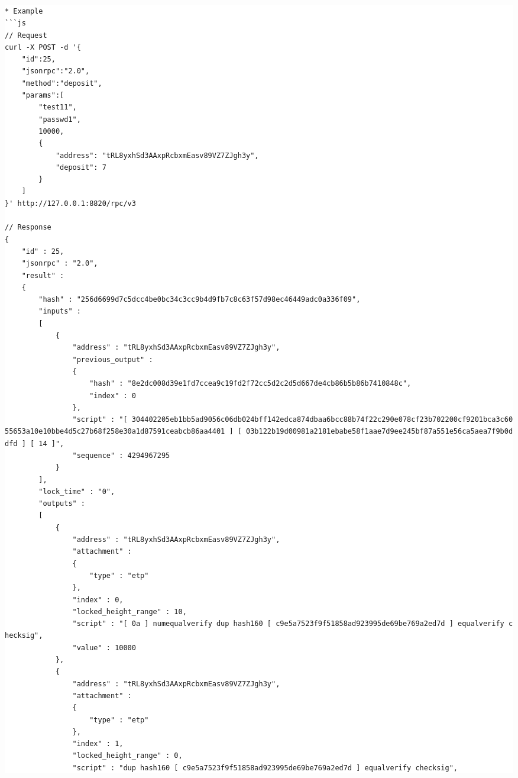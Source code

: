     * Example
    ```js
    // Request
    curl -X POST -d '{
        "id":25,
        "jsonrpc":"2.0",
        "method":"deposit",
        "params":[
            "test11",
            "passwd1",
            10000,
            {
                "address": "tRL8yxhSd3AAxpRcbxmEasv89VZ7ZJgh3y",
                "deposit": 7
            }
        ]
    }' http://127.0.0.1:8820/rpc/v3

    // Response
    {
        "id" : 25,
        "jsonrpc" : "2.0",
        "result" :
        {
            "hash" : "256d6699d7c5dcc4be0bc34c3cc9b4d9fb7c8c63f57d98ec46449adc0a336f09",
            "inputs" :
            [
                {
                    "address" : "tRL8yxhSd3AAxpRcbxmEasv89VZ7ZJgh3y",
                    "previous_output" :
                    {
                        "hash" : "8e2dc008d39e1fd7ccea9c19fd2f72cc5d2c2d5d667de4cb86b5b86b7410848c",
                        "index" : 0
                    },
                    "script" : "[ 304402205eb1bb5ad9056c06db024bff142edca874dbaa6bcc88b74f22c290e078cf23b702200cf9201bca3c6055653a10e10bbe4d5c27b68f258e30a1d87591ceabcb86aa4401 ] [ 03b122b19d00981a2181ebabe58f1aae7d9ee245bf87a551e56ca5aea7f9b0ddfd ] [ 14 ]",
                    "sequence" : 4294967295
                }
            ],
            "lock_time" : "0",
            "outputs" :
            [
                {
                    "address" : "tRL8yxhSd3AAxpRcbxmEasv89VZ7ZJgh3y",
                    "attachment" :
                    {
                        "type" : "etp"
                    },
                    "index" : 0,
                    "locked_height_range" : 10,
                    "script" : "[ 0a ] numequalverify dup hash160 [ c9e5a7523f9f51858ad923995de69be769a2ed7d ] equalverify checksig",
                    "value" : 10000
                },
                {
                    "address" : "tRL8yxhSd3AAxpRcbxmEasv89VZ7ZJgh3y",
                    "attachment" :
                    {
                        "type" : "etp"
                    },
                    "index" : 1,
                    "locked_height_range" : 0,
                    "script" : "dup hash160 [ c9e5a7523f9f51858ad923995de69be769a2ed7d ] equalverify checksig",